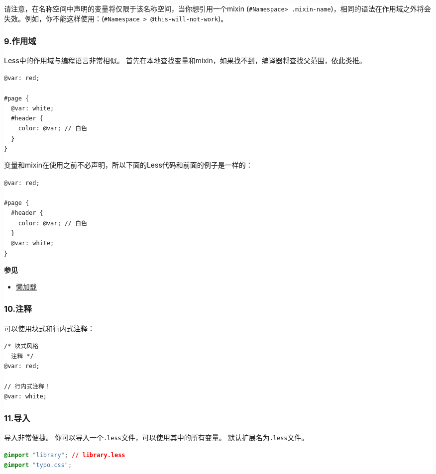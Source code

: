 请注意，在名称空间中声明的变量将仅限于该名称空间，当你想引用一个mixin (`#Namespace> .mixin-name`)，相同的语法在作用域之外将会失效。例如，你不能这样使用：(`#Namespace > @this-will-not-work`)。

### 9.作用域

Less中的作用域与编程语言非常相似。 首先在本地查找变量和mixin，如果找不到，编译器将查找父范围，依此类推。

```less
@var: red;

#page {
  @var: white;
  #header {
    color: @var; // 白色
  }
}
```

变量和mixin在使用之前不必声明，所以下面的Less代码和前面的例子是一样的：

```less
@var: red;

#page {
  #header {
    color: @var; // 白色
  }
  @var: white;
}
```

**参见**

* [懒加载](#variables-feature-lazy-loading)


### 10.注释

可以使用块式和行内式注释：

```less
/* 块式风格
  注释 */
@var: red;

// 行内式注释！
@var: white;
```

### 11.导入

导入非常便捷。 你可以导入一个`.less`文件，可以使用其中的所有变量。 默认扩展名为`.less`文件。

```css
@import "library"; // library.less
@import "typo.css";
```
